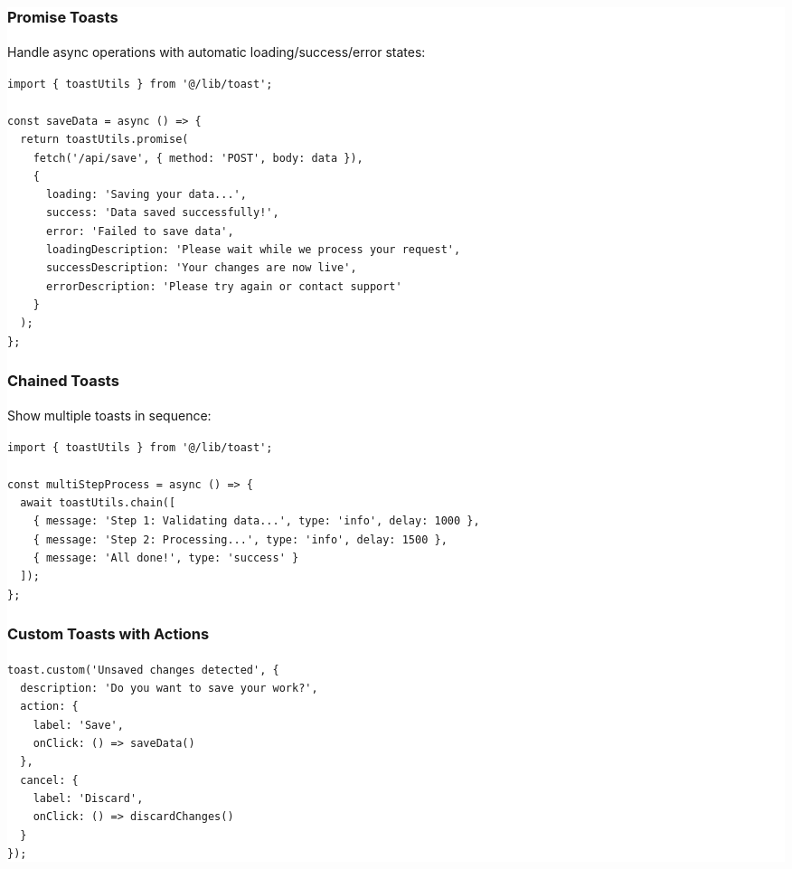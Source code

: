 ### Promise Toasts

Handle async operations with automatic loading/success/error states:

```tsx
import { toastUtils } from '@/lib/toast';

const saveData = async () => {
  return toastUtils.promise(
    fetch('/api/save', { method: 'POST', body: data }),
    {
      loading: 'Saving your data...',
      success: 'Data saved successfully!',
      error: 'Failed to save data',
      loadingDescription: 'Please wait while we process your request',
      successDescription: 'Your changes are now live',
      errorDescription: 'Please try again or contact support'
    }
  );
};
```

### Chained Toasts

Show multiple toasts in sequence:

```tsx
import { toastUtils } from '@/lib/toast';

const multiStepProcess = async () => {
  await toastUtils.chain([
    { message: 'Step 1: Validating data...', type: 'info', delay: 1000 },
    { message: 'Step 2: Processing...', type: 'info', delay: 1500 },
    { message: 'All done!', type: 'success' }
  ]);
};
```

### Custom Toasts with Actions

```tsx
toast.custom('Unsaved changes detected', {
  description: 'Do you want to save your work?',
  action: {
    label: 'Save',
    onClick: () => saveData()
  },
  cancel: {
    label: 'Discard',
    onClick: () => discardChanges()
  }
});
```
